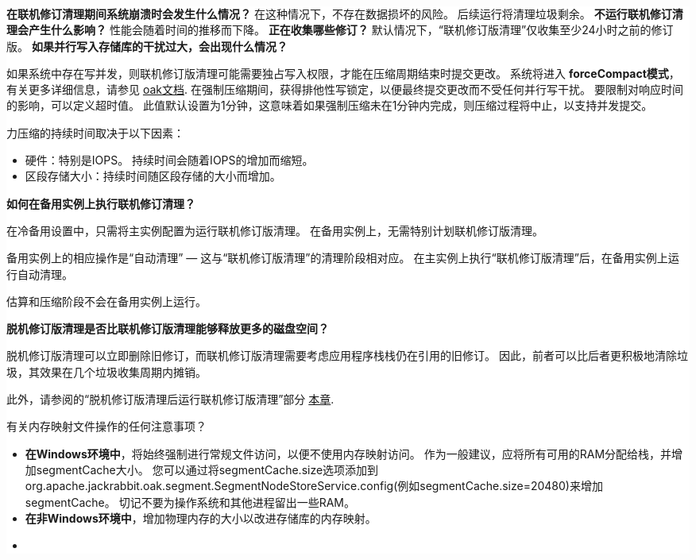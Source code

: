  <tr>
   <td><strong>在联机修订清理期间系统崩溃时会发生什么情况？</strong></td>
   <td>在这种情况下，不存在数据损坏的风险。 后续运行将清理垃圾剩余。</td>
   <td> </td>
  </tr>
  <tr>
   <td><strong>不运行联机修订清理会产生什么影响？</strong></td>
   <td>性能会随着时间的推移而下降。</td>
   <td> </td>
  </tr>
  <tr>
   <td><strong>正在收集哪些修订？</strong></td>
   <td>默认情况下，“联机修订版清理”仅收集至少24小时之前的修订版。</td>
   <td> </td>
  </tr>
  <tr>
   <td><strong>如果并行写入存储库的干扰过大，会出现什么情况？</strong></td>
   <td><p>如果系统中存在写并发，则联机修订版清理可能需要独占写入权限，才能在压缩周期结束时提交更改。 系统将进入 <strong>forceCompact模式</strong>，有关更多详细信息，请参见 <a href="https://jackrabbit.apache.org/oak/docs/nodestore/segment/overview.html" target="_blank">oak文档</a>. 在强制压缩期间，获得排他性写锁定，以便最终提交更改而不受任何并行写干扰。 要限制对响应时间的影响，可以定义超时值。 此值默认设置为1分钟，这意味着如果强制压缩未在1分钟内完成，则压缩过程将中止，以支持并发提交。</p> <p>力压缩的持续时间取决于以下因素：</p>
    <ul>
     <li>硬件：特别是IOPS。 持续时间会随着IOPS的增加而缩短。</li>
     <li>区段存储大小：持续时间随区段存储的大小而增加。</li>
    </ul> </td>
   <td> </td>
  </tr>
  <tr>
   <td><p><strong>如何在备用实例上执行联机修订清理？</strong></p> </td>
   <td><p>在冷备用设置中，只需将主实例配置为运行联机修订版清理。 在备用实例上，无需特别计划联机修订版清理。</p> <p>备用实例上的相应操作是“自动清理” — 这与“联机修订版清理”的清理阶段相对应。 在主实例上执行“联机修订版清理”后，在备用实例上运行自动清理。</p> <p>估算和压缩阶段不会在备用实例上运行。</p> </td>
   <td> </td>
  </tr>
  <tr>
   <td><strong>脱机修订版清理是否比联机修订版清理能够释放更多的磁盘空间？</strong></td>
   <td><p>脱机修订版清理可以立即删除旧修订，而联机修订版清理需要考虑应用程序栈栈仍在引用的旧修订。 因此，前者可以比后者更积极地清除垃圾，其效果在几个垃圾收集周期内摊销。</p> <p>此外，请参阅的“脱机修订版清理后运行联机修订版清理”部分 <a href="/help/sites-deploying/revision-cleanup.md#how-to-run-online-revision-cleanup">本章</a>.</p> </td>
   <td> </td>
  </tr>
  <tr>
   <td>有关内存映射文件操作的任何注意事项？</td>
   <td>
    <ul>
     <li><strong>在Windows环境中</strong>，将始终强制进行常规文件访问，以便不使用内存映射访问。 作为一般建议，应将所有可用的RAM分配给栈，并增加segmentCache大小。 您可以通过将segmentCache.size选项添加到org.apache.jackrabbit.oak.segment.SegmentNodeStoreService.config(例如segmentCache.size=20480)来增加segmentCache。 切记不要为操作系统和其他进程留出一些RAM。</li>
     <li><strong>在非Windows环境中</strong>，增加物理内存的大小以改进存储库的内存映射。</li>
    </ul> </td>
   <td>
    <ul>
     <li> </li>
    </ul> </td>
  </tr>
 </tbody>
</table>
